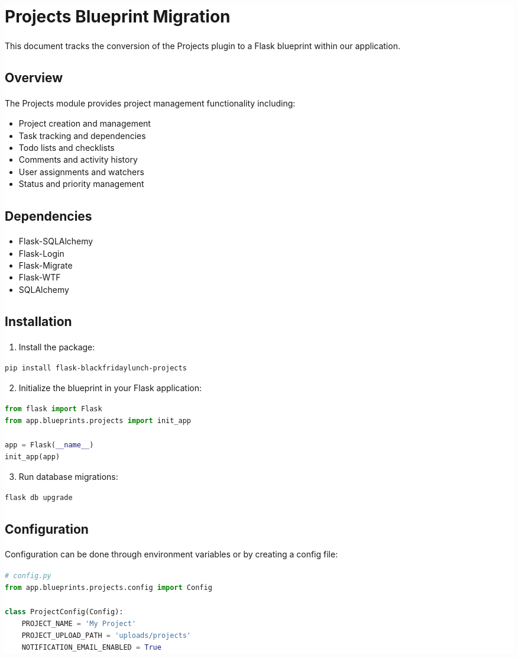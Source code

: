 # Projects Blueprint Migration

This document tracks the conversion of the Projects plugin to a Flask blueprint within our application.

## Overview

The Projects module provides project management functionality including:
- Project creation and management
- Task tracking and dependencies
- Todo lists and checklists
- Comments and activity history
- User assignments and watchers
- Status and priority management

## Dependencies

- Flask-SQLAlchemy
- Flask-Login
- Flask-Migrate
- Flask-WTF
- SQLAlchemy

## Installation

1. Install the package:
```bash
pip install flask-blackfridaylunch-projects
```

2. Initialize the blueprint in your Flask application:
```python
from flask import Flask
from app.blueprints.projects import init_app

app = Flask(__name__)
init_app(app)
```

3. Run database migrations:
```bash
flask db upgrade
```

## Configuration

Configuration can be done through environment variables or by creating a config file:

```python
# config.py
from app.blueprints.projects.config import Config

class ProjectConfig(Config):
    PROJECT_NAME = 'My Project'
    PROJECT_UPLOAD_PATH = 'uploads/projects'
    NOTIFICATION_EMAIL_ENABLED = True
```
